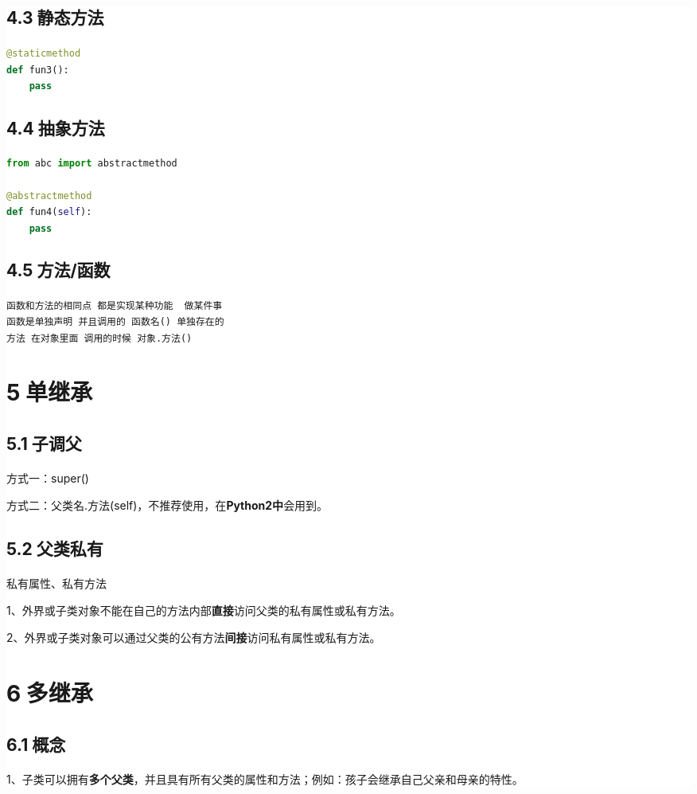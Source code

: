 

## 4.3 静态方法

```python
@staticmethod
def fun3():
    pass
```



## 4.4 抽象方法

```python
from abc import abstractmethod

@abstractmethod
def fun4(self):
    pass
```

## 4.5 方法/函数

```
函数和方法的相同点 都是实现某种功能  做某件事
函数是单独声明 并且调用的 函数名() 单独存在的
方法 在对象里面 调用的时候 对象.方法()
```

# 5 单继承

## 5.1 子调父

方式一：super()

方式二：父类名.方法(self)，不推荐使用，在**Python2中**会用到。

## 5.2 父类私有

私有属性、私有方法

1、外界或子类对象不能在自己的方法内部**直接**访问父类的私有属性或私有方法。

2、外界或子类对象可以通过父类的公有方法**间接**访问私有属性或私有方法。

# 6 多继承

## 6.1 概念

1、子类可以拥有**多个父类**，并且具有所有父类的属性和方法；例如：孩子会继承自己父亲和母亲的特性。
